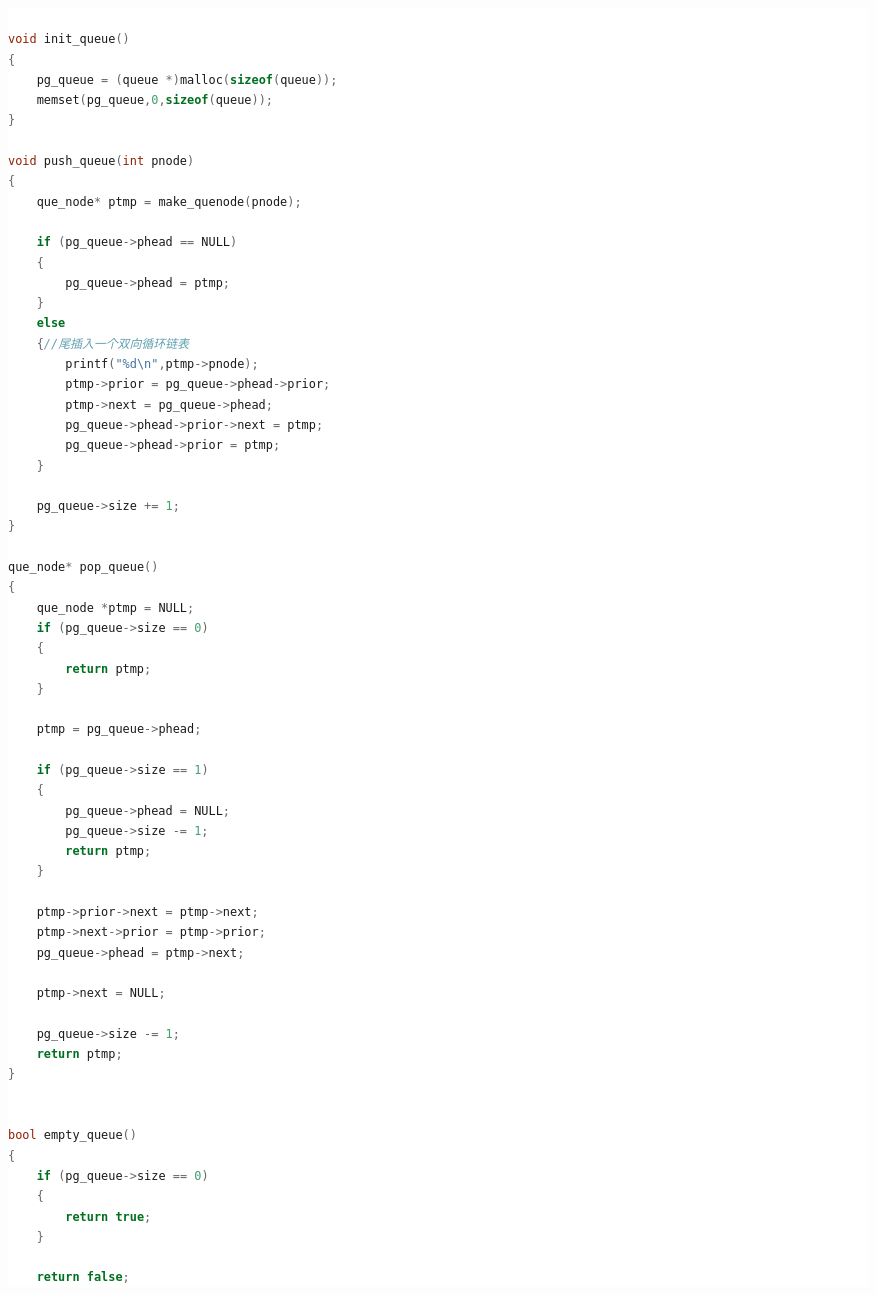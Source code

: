 ~~~c

void init_queue()
{
    pg_queue = (queue *)malloc(sizeof(queue));
    memset(pg_queue,0,sizeof(queue));
}

void push_queue(int pnode)
{
    que_node* ptmp = make_quenode(pnode);

    if (pg_queue->phead == NULL)
    {
        pg_queue->phead = ptmp;
    }
    else 
    {//尾插入一个双向循环链表
        printf("%d\n",ptmp->pnode);
        ptmp->prior = pg_queue->phead->prior;
        ptmp->next = pg_queue->phead;
        pg_queue->phead->prior->next = ptmp;
        pg_queue->phead->prior = ptmp;
    }

    pg_queue->size += 1;
}

que_node* pop_queue()
{
    que_node *ptmp = NULL;
    if (pg_queue->size == 0)
    {
        return ptmp;
    }
	
	ptmp = pg_queue->phead;
	
	if (pg_queue->size == 1)
	{
		pg_queue->phead = NULL;
		pg_queue->size -= 1;
		return ptmp;
	}
	
    ptmp->prior->next = ptmp->next;
    ptmp->next->prior = ptmp->prior;
    pg_queue->phead = ptmp->next;

    ptmp->next = NULL;

    pg_queue->size -= 1;
    return ptmp;
}


bool empty_queue()
{
    if (pg_queue->size == 0)
    {
        return true;
    }

    return false;
~~~
